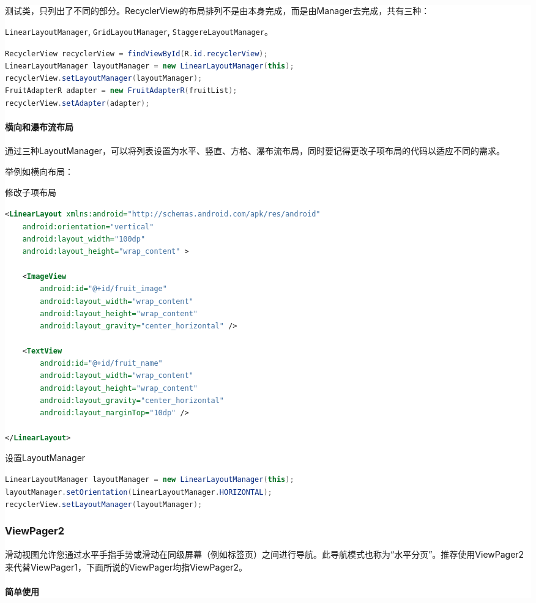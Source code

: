 测试类，只列出了不同的部分。RecyclerView的布局排列不是由本身完成，而是由Manager去完成，共有三种：

`LinearLayoutManager`,	`GridLayoutManager`, 	`StaggereLayoutManager`。

```java
RecyclerView recyclerView = findViewById(R.id.recyclerView);
LinearLayoutManager layoutManager = new LinearLayoutManager(this);
recyclerView.setLayoutManager(layoutManager);
FruitAdapterR adapter = new FruitAdapterR(fruitList);
recyclerView.setAdapter(adapter);
```

#### 横向和瀑布流布局

通过三种LayoutManager，可以将列表设置为水平、竖直、方格、瀑布流布局，同时要记得更改子项布局的代码以适应不同的需求。

举例如横向布局：

修改子项布局

```xml
<LinearLayout xmlns:android="http://schemas.android.com/apk/res/android"
    android:orientation="vertical"
    android:layout_width="100dp"
    android:layout_height="wrap_content" >

    <ImageView
        android:id="@+id/fruit_image"
        android:layout_width="wrap_content"
        android:layout_height="wrap_content"
        android:layout_gravity="center_horizontal" />

    <TextView
        android:id="@+id/fruit_name"
        android:layout_width="wrap_content"
        android:layout_height="wrap_content"
        android:layout_gravity="center_horizontal"
        android:layout_marginTop="10dp" />

</LinearLayout>
```

设置LayoutManager

```java
LinearLayoutManager layoutManager = new LinearLayoutManager(this);
layoutManager.setOrientation(LinearLayoutManager.HORIZONTAL);
recyclerView.setLayoutManager(layoutManager);
```

### ViewPager2

滑动视图允许您通过水平手指手势或滑动在同级屏幕（例如标签页）之间进行导航。此导航模式也称为“水平分页”。推荐使用ViewPager2来代替ViewPager1，下面所说的ViewPager均指ViewPager2。

#### 简单使用

